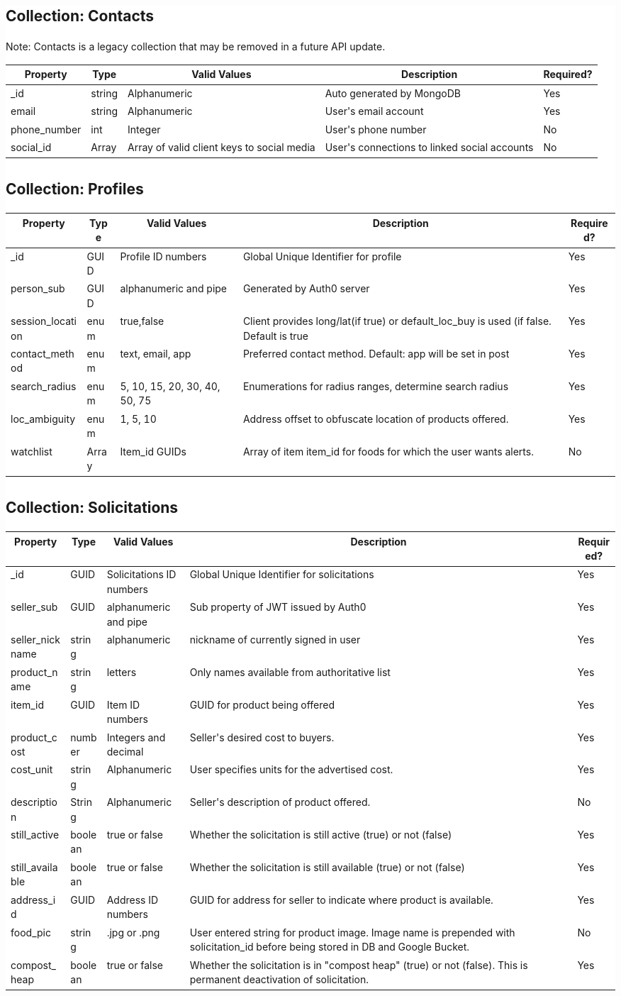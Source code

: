 ## Collection: Contacts

Note: Contacts is a legacy collection that may be removed in a future API update.

| Property | Type | Valid Values | Description | Required? |
| --- | --- | --- | --- | --- |
| \_id | string | Alphanumeric | Auto generated by MongoDB | Yes |
| email | string | Alphanumeric | User&#39;s email account | Yes |
| phone\_number | int | Integer | User&#39;s phone number | No |
| social\_id | Array | Array of valid client keys to social media | User&#39;s connections to linked social accounts | No |

## Collection: Profiles

| Property | Type | Valid Values | Description | Required? |
| --- | --- | --- | --- | --- |
| \_id | GUID | Profile ID numbers | Global Unique Identifier for profile | Yes |
| person\_sub | GUID | alphanumeric and pipe | Generated by Auth0 server | Yes |
| session\_location | enum | true,false | Client provides long/lat(if true) or default\_loc\_buy is used (if false. Default is true | Yes |
| contact\_method | enum | text, email, app | Preferred contact method. Default: app will be set in post | Yes |
| search\_radius | enum | 5, 10, 15, 20, 30, 40, 50, 75 | Enumerations for radius ranges, determine search radius | Yes |
| loc\_ambiguity | enum | 1, 5, 10 | Address offset to obfuscate location of products offered. | Yes |
| watchlist | Array | Item\_id GUIDs | Array of item item\_id for foods for which the user wants alerts. | No |

## Collection: Solicitations

| Property | Type | Valid Values | Description | Required? |
| --- | --- | --- | --- | --- |
| \_id | GUID | Solicitations ID numbers | Global Unique Identifier for solicitations | Yes |
| seller\_sub | GUID | alphanumeric and pipe | Sub property of JWT issued by Auth0 | Yes |
| seller\_nickname | string | alphanumeric | nickname of currently signed in user | Yes |
| product\_name | string | letters | Only names available from authoritative list | Yes |
| item\_id | GUID | Item ID numbers | GUID for product being offered | Yes |
| product\_cost | number | Integers and decimal | Seller&#39;s desired cost to buyers. | Yes |
| cost\_unit | string | Alphanumeric | User specifies units for the advertised cost. | Yes |
| description | String | Alphanumeric | Seller&#39;s description of product offered. | No |
| still\_active | boolean | true or false | Whether the solicitation is still active (true) or not (false) | Yes |
| still\_available | boolean | true or false | Whether the solicitation is still available (true) or not (false) | Yes |
| address\_id | GUID | Address ID numbers | GUID for address for seller to indicate where product is available. | Yes |
| food\_pic | string | .jpg or .png | User entered string for product image. Image name is prepended with solicitation\_id before being stored in DB and Google Bucket. | No |
| compost\_heap | boolean | true or false | Whether the solicitation is in &quot;compost heap&quot; (true) or not (false). This is permanent deactivation of solicitation. | Yes |
